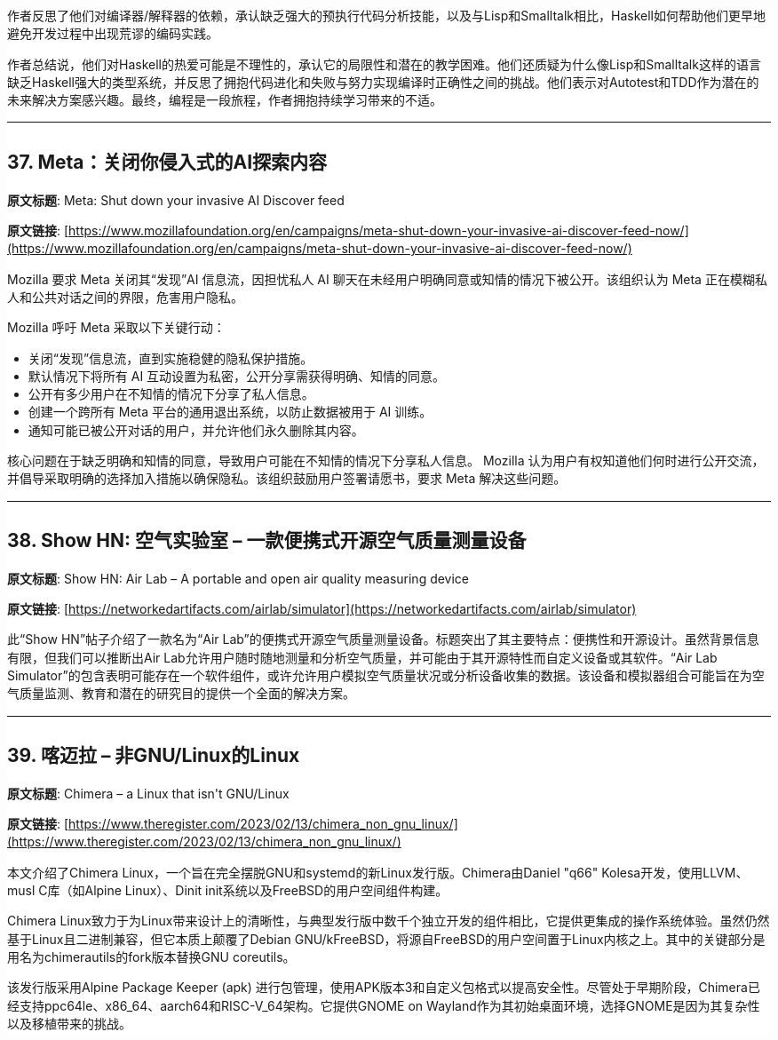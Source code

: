 作者反思了他们对编译器/解释器的依赖，承认缺乏强大的预执行代码分析技能，以及与Lisp和Smalltalk相比，Haskell如何帮助他们更早地避免开发过程中出现荒谬的编码实践。

作者总结说，他们对Haskell的热爱可能是不理性的，承认它的局限性和潜在的教学困难。他们还质疑为什么像Lisp和Smalltalk这样的语言缺乏Haskell强大的类型系统，并反思了拥抱代码进化和失败与努力实现编译时正确性之间的挑战。他们表示对Autotest和TDD作为潜在的未来解决方案感兴趣。最终，编程是一段旅程，作者拥抱持续学习带来的不适。

---

## 37. Meta：关闭你侵入式的AI探索内容

**原文标题**: Meta: Shut down your invasive AI Discover feed

**原文链接**: [https://www.mozillafoundation.org/en/campaigns/meta-shut-down-your-invasive-ai-discover-feed-now/](https://www.mozillafoundation.org/en/campaigns/meta-shut-down-your-invasive-ai-discover-feed-now/)

Mozilla 要求 Meta 关闭其“发现”AI 信息流，因担忧私人 AI 聊天在未经用户明确同意或知情的情况下被公开。该组织认为 Meta 正在模糊私人和公共对话之间的界限，危害用户隐私。

Mozilla 呼吁 Meta 采取以下关键行动：

* 关闭“发现”信息流，直到实施稳健的隐私保护措施。
* 默认情况下将所有 AI 互动设置为私密，公开分享需获得明确、知情的同意。
* 公开有多少用户在不知情的情况下分享了私人信息。
* 创建一个跨所有 Meta 平台的通用退出系统，以防止数据被用于 AI 训练。
* 通知可能已被公开对话的用户，并允许他们永久删除其内容。

核心问题在于缺乏明确和知情的同意，导致用户可能在不知情的情况下分享私人信息。 Mozilla 认为用户有权知道他们何时进行公开交流，并倡导采取明确的选择加入措施以确保隐私。该组织鼓励用户签署请愿书，要求 Meta 解决这些问题。

---

## 38. Show HN: 空气实验室 – 一款便携式开源空气质量测量设备

**原文标题**: Show HN: Air Lab – A portable and open air quality measuring device

**原文链接**: [https://networkedartifacts.com/airlab/simulator](https://networkedartifacts.com/airlab/simulator)

此“Show HN”帖子介绍了一款名为“Air Lab”的便携式开源空气质量测量设备。标题突出了其主要特点：便携性和开源设计。虽然背景信息有限，但我们可以推断出Air Lab允许用户随时随地测量和分析空气质量，并可能由于其开源特性而自定义设备或其软件。“Air Lab Simulator”的包含表明可能存在一个软件组件，或许允许用户模拟空气质量状况或分析设备收集的数据。该设备和模拟器组合可能旨在为空气质量监测、教育和潜在的研究目的提供一个全面的解决方案。

---

## 39. 喀迈拉 – 非GNU/Linux的Linux

**原文标题**: Chimera – a Linux that isn't GNU/Linux

**原文链接**: [https://www.theregister.com/2023/02/13/chimera_non_gnu_linux/](https://www.theregister.com/2023/02/13/chimera_non_gnu_linux/)

本文介绍了Chimera Linux，一个旨在完全摆脱GNU和systemd的新Linux发行版。Chimera由Daniel "q66" Kolesa开发，使用LLVM、musl C库（如Alpine Linux）、Dinit init系统以及FreeBSD的用户空间组件构建。

Chimera Linux致力于为Linux带来设计上的清晰性，与典型发行版中数千个独立开发的组件相比，它提供更集成的操作系统体验。虽然仍然基于Linux且二进制兼容，但它本质上颠覆了Debian GNU/kFreeBSD，将源自FreeBSD的用户空间置于Linux内核之上。其中的关键部分是用名为chimerautils的fork版本替换GNU coreutils。

该发行版采用Alpine Package Keeper (apk) 进行包管理，使用APK版本3和自定义包格式以提高安全性。尽管处于早期阶段，Chimera已经支持ppc64le、x86_64、aarch64和RISC-V_64架构。它提供GNOME on Wayland作为其初始桌面环境，选择GNOME是因为其复杂性以及移植带来的挑战。
